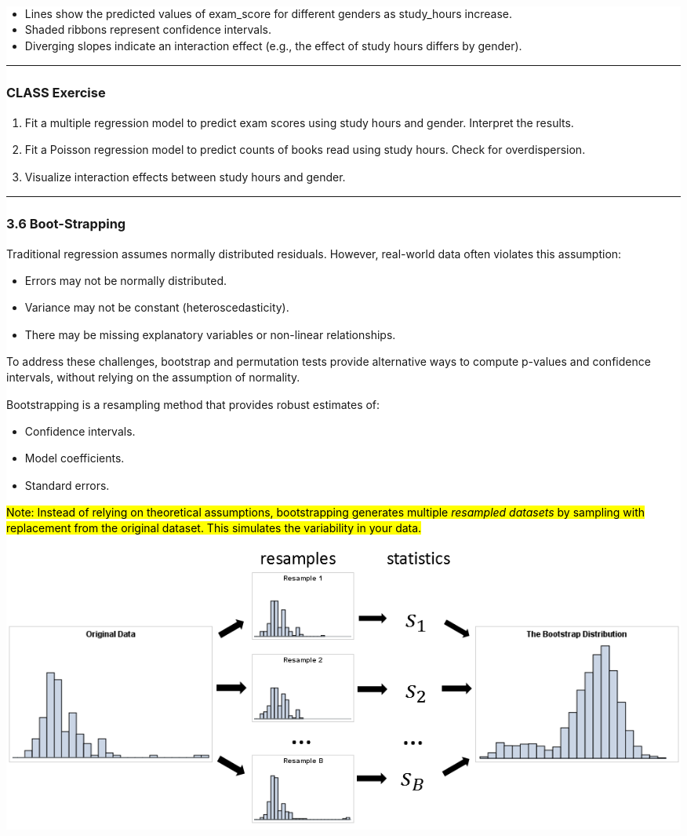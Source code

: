 - Lines show the predicted values of exam_score for different genders as
  study_hours increase.
- Shaded ribbons represent confidence intervals.
- Diverging slopes indicate an interaction effect (e.g., the effect of
  study hours differs by gender).

------------------------------------------------------------------------

### CLASS Exercise

1.  Fit a multiple regression model to predict exam scores using study
    hours and gender. Interpret the results.

2.  Fit a Poisson regression model to predict counts of books read using
    study hours. Check for overdispersion.

3.  Visualize interaction effects between study hours and gender.

------------------------------------------------------------------------

### 3.6 Boot-Strapping

Traditional regression assumes normally distributed residuals. However,
real-world data often violates this assumption:

- Errors may not be normally distributed.

- Variance may not be constant (heteroscedasticity).

- There may be missing explanatory variables or non-linear
  relationships.

To address these challenges, bootstrap and permutation tests provide
alternative ways to compute p-values and confidence intervals, without
relying on the assumption of normality.

Bootstrapping is a resampling method that provides robust estimates of:

- Confidence intervals.

- Model coefficients.

- Standard errors.

<mark>Note: Instead of relying on theoretical assumptions, bootstrapping
generates multiple *resampled datasets* by sampling with replacement
from the original dataset. This simulates the variability in your
data.</mark>

![](https://github.com/aysedeniz09/Intro_Comp_Social_Science/blob/main/images/bootstrap.png?raw=true)
